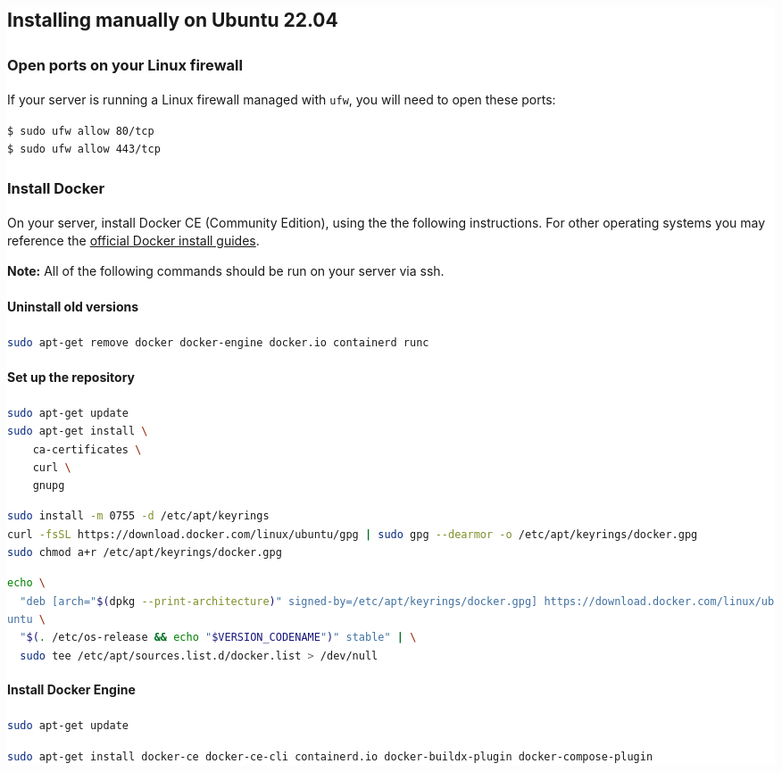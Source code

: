## Installing manually on Ubuntu 22.04

### Open ports on your Linux firewall

If your server is running a Linux firewall managed with `ufw`, you will need to open these ports:

```bash
$ sudo ufw allow 80/tcp
$ sudo ufw allow 443/tcp
```

### Install Docker

On your server, install Docker CE (Community Edition), using the the following instructions. For other operating systems you may reference the [official Docker install guides](https://docs.docker.com/engine/install/).

**Note:** All of the following commands should be run on your server via ssh.

#### Uninstall old versions

```bash
sudo apt-get remove docker docker-engine docker.io containerd runc
```

#### Set up the repository

```bash
sudo apt-get update
sudo apt-get install \
    ca-certificates \
    curl \
    gnupg
```

```bash
sudo install -m 0755 -d /etc/apt/keyrings
curl -fsSL https://download.docker.com/linux/ubuntu/gpg | sudo gpg --dearmor -o /etc/apt/keyrings/docker.gpg
sudo chmod a+r /etc/apt/keyrings/docker.gpg
```

```bash
echo \
  "deb [arch="$(dpkg --print-architecture)" signed-by=/etc/apt/keyrings/docker.gpg] https://download.docker.com/linux/ubuntu \
  "$(. /etc/os-release && echo "$VERSION_CODENAME")" stable" | \
  sudo tee /etc/apt/sources.list.d/docker.list > /dev/null
```

#### Install Docker Engine

```bash
sudo apt-get update
```

```bash
sudo apt-get install docker-ce docker-ce-cli containerd.io docker-buildx-plugin docker-compose-plugin
```

